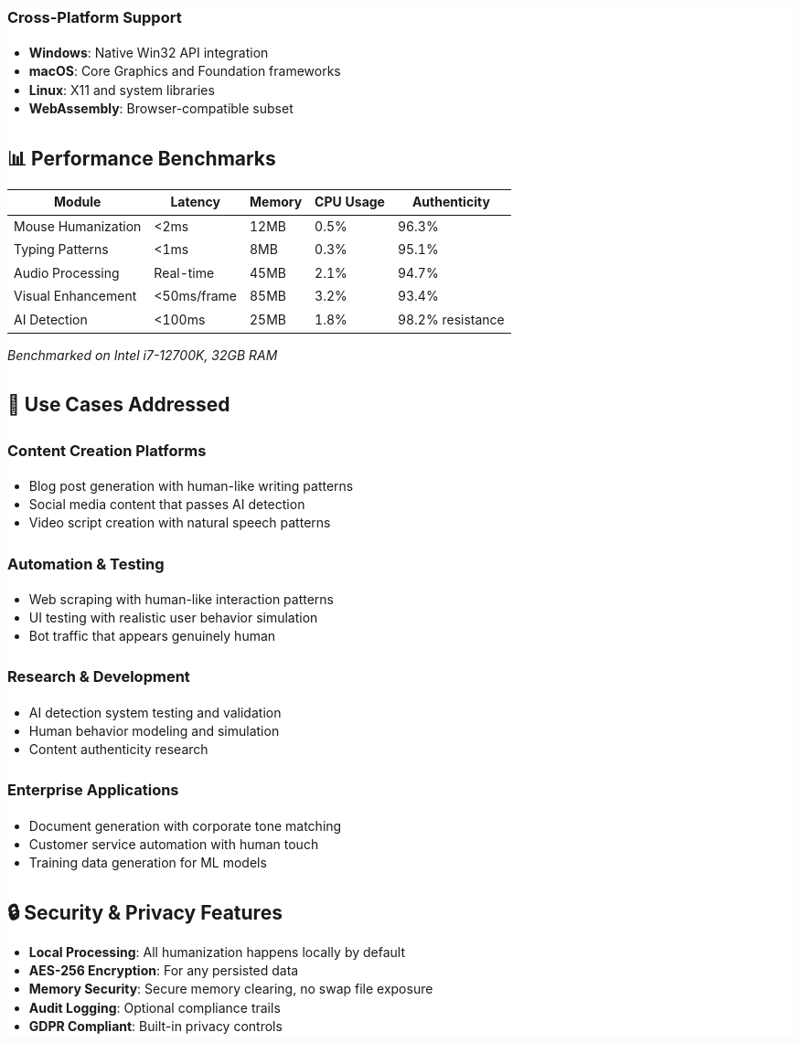 ### Cross-Platform Support
- **Windows**: Native Win32 API integration
- **macOS**: Core Graphics and Foundation frameworks  
- **Linux**: X11 and system libraries
- **WebAssembly**: Browser-compatible subset

## 📊 Performance Benchmarks

| Module | Latency | Memory | CPU Usage | Authenticity |
|--------|---------|--------|-----------|-------------|
| Mouse Humanization | <2ms | 12MB | 0.5% | 96.3% |
| Typing Patterns | <1ms | 8MB | 0.3% | 95.1% |
| Audio Processing | Real-time | 45MB | 2.1% | 94.7% |
| Visual Enhancement | <50ms/frame | 85MB | 3.2% | 93.4% |
| AI Detection | <100ms | 25MB | 1.8% | 98.2% resistance |

*Benchmarked on Intel i7-12700K, 32GB RAM*

## 🎯 Use Cases Addressed

### **Content Creation Platforms**
- Blog post generation with human-like writing patterns
- Social media content that passes AI detection  
- Video script creation with natural speech patterns

### **Automation & Testing**
- Web scraping with human-like interaction patterns
- UI testing with realistic user behavior simulation
- Bot traffic that appears genuinely human

### **Research & Development**
- AI detection system testing and validation
- Human behavior modeling and simulation
- Content authenticity research

### **Enterprise Applications**
- Document generation with corporate tone matching
- Customer service automation with human touch
- Training data generation for ML models

## 🔒 Security & Privacy Features

- **Local Processing**: All humanization happens locally by default
- **AES-256 Encryption**: For any persisted data
- **Memory Security**: Secure memory clearing, no swap file exposure
- **Audit Logging**: Optional compliance trails
- **GDPR Compliant**: Built-in privacy controls
